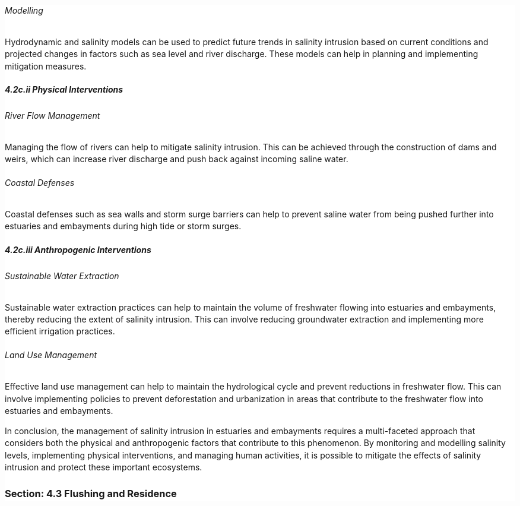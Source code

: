 

###### Modelling



Hydrodynamic and salinity models can be used to predict future trends in salinity intrusion based on current conditions and projected changes in factors such as sea level and river discharge. These models can help in planning and implementing mitigation measures.



##### 4.2c.ii Physical Interventions



###### River Flow Management



Managing the flow of rivers can help to mitigate salinity intrusion. This can be achieved through the construction of dams and weirs, which can increase river discharge and push back against incoming saline water.



###### Coastal Defenses



Coastal defenses such as sea walls and storm surge barriers can help to prevent saline water from being pushed further into estuaries and embayments during high tide or storm surges.



##### 4.2c.iii Anthropogenic Interventions



###### Sustainable Water Extraction



Sustainable water extraction practices can help to maintain the volume of freshwater flowing into estuaries and embayments, thereby reducing the extent of salinity intrusion. This can involve reducing groundwater extraction and implementing more efficient irrigation practices.



###### Land Use Management



Effective land use management can help to maintain the hydrological cycle and prevent reductions in freshwater flow. This can involve implementing policies to prevent deforestation and urbanization in areas that contribute to the freshwater flow into estuaries and embayments.



In conclusion, the management of salinity intrusion in estuaries and embayments requires a multi-faceted approach that considers both the physical and anthropogenic factors that contribute to this phenomenon. By monitoring and modelling salinity levels, implementing physical interventions, and managing human activities, it is possible to mitigate the effects of salinity intrusion and protect these important ecosystems.



### Section: 4.3 Flushing and Residence

